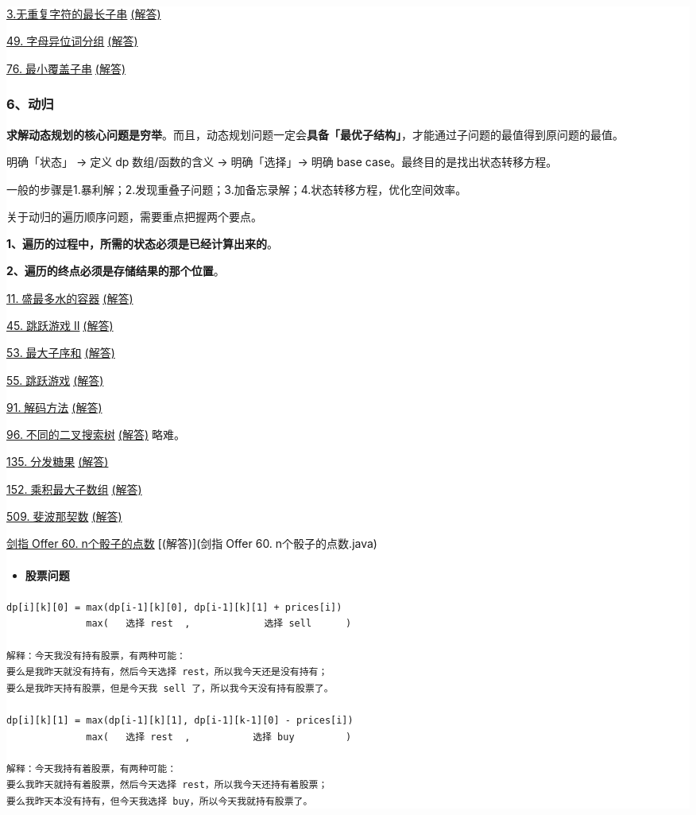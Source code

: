 [3.无重复字符的最长子串](https://leetcode-cn.com/problems/longest-substring-without-repeating-characters) [(解答)](3.无重复字符最长子串.java)

[49. 字母异位词分组](https://leetcode-cn.com/problems/group-anagrams/) [(解答)](49.字母异位词分组.java)

[76. 最小覆盖子串](https://leetcode-cn.com/problems/minimum-window-substring/) [(解答)](76.最小覆盖子串.java)

### 6、动归

**求解动态规划的核心问题是穷举**。而且，动态规划问题一定会**具备「最优子结构」**，才能通过子问题的最值得到原问题的最值。

明确「状态」 -> 定义 dp 数组/函数的含义 -> 明确「选择」-> 明确 base case。最终目的是找出状态转移方程。

一般的步骤是1.暴利解；2.发现重叠子问题；3.加备忘录解；4.状态转移方程，优化空间效率。

关于动归的遍历顺序问题，需要重点把握两个要点。

**1、遍历的过程中，所需的状态必须是已经计算出来的**。

**2、遍历的终点必须是存储结果的那个位置**。

[11. 盛最多水的容器](https://leetcode-cn.com/problems/container-with-most-water/) [(解答)](11.盛最多水的容器.java)

[45. 跳跃游戏 II](https://leetcode-cn.com/problems/jump-game-ii/) [(解答)](45.跳跃游戏2.java)

[53. 最大子序和](https://leetcode-cn.com/problems/maximum-subarray/) [(解答)](53.最大子序和.java)

[55. 跳跃游戏](https://leetcode-cn.com/problems/jump-game/) [(解答)](55.跳跃游戏.java)

[91. 解码方法](https://leetcode-cn.com/problems/decode-ways/) [(解答)](91.解码方法.java)

[96. 不同的二叉搜索树](https://leetcode-cn.com/problems/unique-binary-search-trees/) [(解答)](96.不同的二叉搜索树.java) 略难。

[135. 分发糖果](https://leetcode-cn.com/problems/candy/) [(解答)](135.分发糖果.java) 

[152. 乘积最大子数组](https://leetcode-cn.com/problems/maximum-product-subarray/) [(解答)](152.乘积最大子数组.java) 

[509. 斐波那契数](https://leetcode-cn.com/problems/fibonacci-number/) [(解答)](509.斐波那契数.java) 

[剑指 Offer 60. n个骰子的点数](https://leetcode-cn.com/problems/nge-tou-zi-de-dian-shu-lcof/) [(解答)](剑指 Offer 60. n个骰子的点数.java) 

- #### 股票问题

```
dp[i][k][0] = max(dp[i-1][k][0], dp[i-1][k][1] + prices[i])
              max(   选择 rest  ,             选择 sell      )

解释：今天我没有持有股票，有两种可能：
要么是我昨天就没有持有，然后今天选择 rest，所以我今天还是没有持有；
要么是我昨天持有股票，但是今天我 sell 了，所以我今天没有持有股票了。

dp[i][k][1] = max(dp[i-1][k][1], dp[i-1][k-1][0] - prices[i])
              max(   选择 rest  ,           选择 buy         )

解释：今天我持有着股票，有两种可能：
要么我昨天就持有着股票，然后今天选择 rest，所以我今天还持有着股票；
要么我昨天本没有持有，但今天我选择 buy，所以今天我就持有股票了。
```
